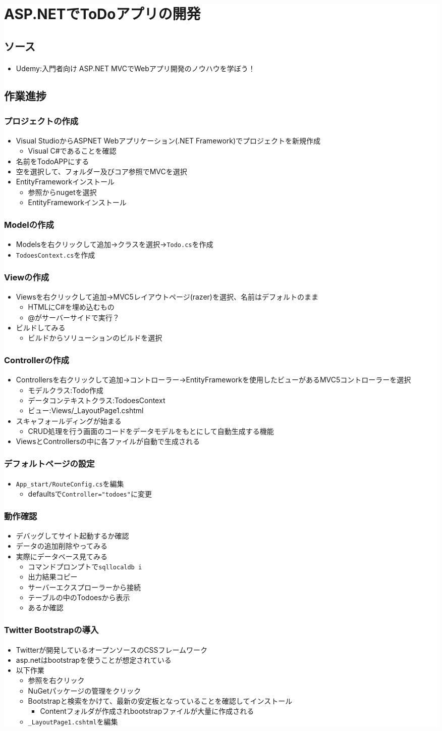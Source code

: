 # ASP.NETでToDoアプリの開発

## ソース
- Udemy:入門者向け ASP.NET MVCでWebアプリ開発のノウハウを学ぼう！

## 作業進捗
### プロジェクトの作成
- Visual StudioからASPNET Webアプリケーション(.NET Framework)でプロジェクトを新規作成
    - Visual C#であることを確認
- 名前をTodoAPPにする
- 空を選択して、フォルダー及びコア参照でMVCを選択
- EntityFrameworkインストール
    - 参照からnugetを選択
    - EntityFrameworkインストール

### Modelの作成
- Modelsを右クリックして追加->クラスを選択->`Todo.cs`を作成
- `TodoesContext.cs`を作成

### Viewの作成
- Viewsを右クリックして追加->MVC5レイアウトページ(razer)を選択、名前はデフォルトのまま
    - HTMLにC#を埋め込むもの
    - @がサーバーサイドで実行？
- ビルドしてみる
    - ビルドからソリューションのビルドを選択

### Controllerの作成
- Controllersを右クリックして追加->コントローラー->EntityFrameworkを使用したビューがあるMVC5コントローラーを選択
    - モデルクラス:Todo作成
    - データコンテキストクラス:TodoesContext
    - ビュー:Views/_LayoutPage1.cshtml
- スキャフォールディングが始まる
    - CRUD処理を行う画面のコードをデータモデルをもとにして自動生成する機能
- ViewsとControllersの中に各ファイルが自動で生成される

### デフォルトページの設定
- `App_start/RouteConfig.cs`を編集
    - defaultsで`Controller="todoes"`に変更

### 動作確認
- デバッグしてサイト起動するか確認
- データの追加削除やってみる
- 実際にデータベース見てみる
    - コマンドプロンプトで`sqllocaldb i`
    - 出力結果コピー
    - サーバーエクスプローラーから接続
    - テーブルの中のTodoesから表示
    - あるか確認
### Twitter Bootstrapの導入
- Twitterが開発しているオープンソースのCSSフレームワーク
- asp.netはbootstrapを使うことが想定されている
- 以下作業
    - 参照を右クリック
    - NuGetパッケージの管理をクリック
    - Bootstrapと検索をかけて、最新の安定板となっていることを確認してインストール
        - Contentフォルダが作成されbootstrapファイルが大量に作成される
    - `_LayoutPage1.cshtml`を編集

